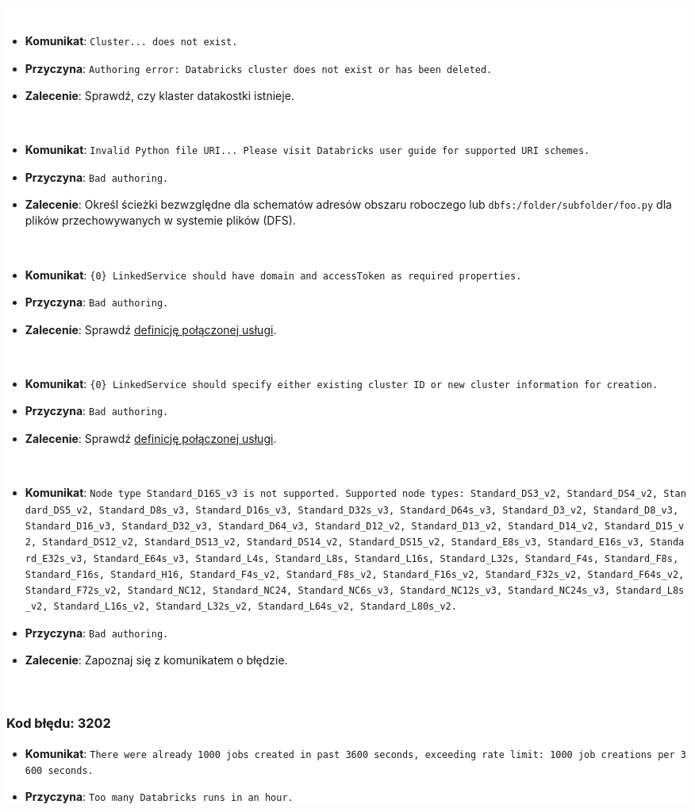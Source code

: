 <br/> 

- **Komunikat**: `Cluster... does not exist.`

- **Przyczyna**: `Authoring error: Databricks cluster does not exist or has been deleted.`

- **Zalecenie**: Sprawdź, czy klaster datakostki istnieje.

<br/> 

- **Komunikat**: `Invalid Python file URI... Please visit Databricks user guide for supported URI schemes.`

- **Przyczyna**: `Bad authoring.`

- **Zalecenie**: Określ ścieżki bezwzględne dla schematów adresów obszaru roboczego lub `dbfs:/folder/subfolder/foo.py` dla plików przechowywanych w systemie plików (DFS).

<br/> 

- **Komunikat**: `{0} LinkedService should have domain and accessToken as required properties.`

- **Przyczyna**: `Bad authoring.`

- **Zalecenie**: Sprawdź [definicję połączonej usługi](compute-linked-services.md#azure-databricks-linked-service).

<br/> 

- **Komunikat**: `{0} LinkedService should specify either existing cluster ID or new cluster information for creation.`

- **Przyczyna**: `Bad authoring.`

- **Zalecenie**: Sprawdź [definicję połączonej usługi](compute-linked-services.md#azure-databricks-linked-service).

<br/> 

- **Komunikat**: `Node type Standard_D16S_v3 is not supported. Supported node types: Standard_DS3_v2, Standard_DS4_v2, Standard_DS5_v2, Standard_D8s_v3, Standard_D16s_v3, Standard_D32s_v3, Standard_D64s_v3, Standard_D3_v2, Standard_D8_v3, Standard_D16_v3, Standard_D32_v3, Standard_D64_v3, Standard_D12_v2, Standard_D13_v2, Standard_D14_v2, Standard_D15_v2, Standard_DS12_v2, Standard_DS13_v2, Standard_DS14_v2, Standard_DS15_v2, Standard_E8s_v3, Standard_E16s_v3, Standard_E32s_v3, Standard_E64s_v3, Standard_L4s, Standard_L8s, Standard_L16s, Standard_L32s, Standard_F4s, Standard_F8s, Standard_F16s, Standard_H16, Standard_F4s_v2, Standard_F8s_v2, Standard_F16s_v2, Standard_F32s_v2, Standard_F64s_v2, Standard_F72s_v2, Standard_NC12, Standard_NC24, Standard_NC6s_v3, Standard_NC12s_v3, Standard_NC24s_v3, Standard_L8s_v2, Standard_L16s_v2, Standard_L32s_v2, Standard_L64s_v2, Standard_L80s_v2.`

- **Przyczyna**: `Bad authoring.`

- **Zalecenie**: Zapoznaj się z komunikatem o błędzie.

<br/>

### <a name="error-code-3202"></a>Kod błędu: 3202

- **Komunikat**: `There were already 1000 jobs created in past 3600 seconds, exceeding rate limit: 1000 job creations per 3600 seconds.`

- **Przyczyna**: `Too many Databricks runs in an hour.`
